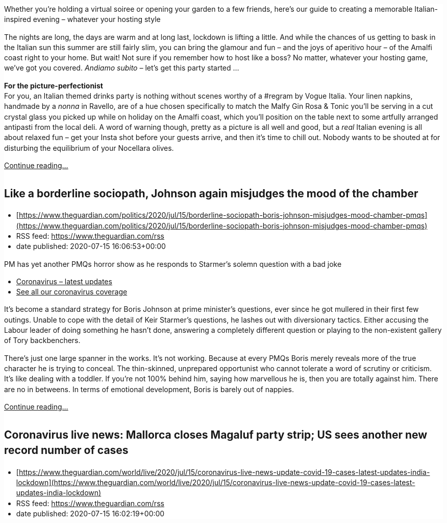 <p>Whether you’re holding a virtual soiree or opening your garden to a few friends, here’s our guide to creating a memorable Italian-inspired evening – whatever your hosting style</p><p>The nights are long, the days are warm and at long last, lockdown is lifting a little. And while the chances of us getting to bask in the Italian sun this summer are still fairly slim, you can bring the glamour and fun – and the joys of aperitivo hour – of the Amalfi coast right to your home. But wait! Not sure if you remember how to host like a boss? No matter, whatever your hosting game, we’ve got you covered. <em>Andiamo subito –</em> let’s get this party started …</p><p><strong>For the picture-perfectionist <br /></strong>For you, an Italian themed drinks party is nothing without scenes worthy of a #regram by Vogue Italia. Your linen napkins, handmade by a <em>nonna</em> in Ravello, are of a hue chosen specifically to match the Malfy Gin Rosa &amp; Tonic you’ll be serving in a cut crystal glass you picked up while on holiday on the Amalfi coast, which you’ll position on the table next to some artfully arranged antipasti from the local deli. A word of warning though, pretty as a picture is all well and good, but a <em>real</em> Italian evening is all about relaxed fun – get your Insta shot before your guests arrive, and then it’s time to chill out. Nobody wants to be shouted at for disturbing the equilibrium of your Nocellara olives.</p> <a href="https://www.theguardian.com/the-sublime-time-aperitivo-hour/2020/jul/15/insta-perfectionist-or-last-minute-legend-heres-how-to-host-the-perfect-italian-inspired-drinks-party">Continue reading...</a>

## Like a borderline sociopath, Johnson again misjudges the mood of the chamber
 - [https://www.theguardian.com/politics/2020/jul/15/borderline-sociopath-boris-johnson-misjudges-mood-chamber-pmqs](https://www.theguardian.com/politics/2020/jul/15/borderline-sociopath-boris-johnson-misjudges-mood-chamber-pmqs)
 - RSS feed: https://www.theguardian.com/rss
 - date published: 2020-07-15 16:06:53+00:00

<p>PM has yet another PMQs horror show as he responds to Starmer’s solemn question with a bad joke </p><ul><li><a href="https://www.theguardian.com/world/series/coronavirus-live/latest">Coronavirus – latest updates</a></li><li><a href="https://www.theguardian.com/world/coronavirus-outbreak">See all our coronavirus coverage</a></li></ul><p>It’s become a standard strategy for Boris Johnson at prime minister’s questions, ever since he got mullered in their first few outings. Unable to cope with the detail of Keir Starmer’s questions, he lashes out with diversionary tactics. Either accusing the Labour leader of doing something he hasn’t done, answering a completely different question or playing to the non-existent gallery of Tory backbenchers.</p><p>There’s just one large spanner in the works. It’s not working. Because at every PMQs Boris merely reveals more of the true character he is trying to conceal. The thin-skinned, unprepared opportunist who cannot tolerate a word of scrutiny or criticism. It’s like dealing with a toddler. If you’re not 100% behind him, saying how marvellous he is, then you are totally against him. There are no in betweens. In terms of emotional development, Boris is barely out of nappies.</p> <a href="https://www.theguardian.com/politics/2020/jul/15/borderline-sociopath-boris-johnson-misjudges-mood-chamber-pmqs">Continue reading...</a>

## Coronavirus live news: Mallorca closes Magaluf party strip; US sees another new record number of cases
 - [https://www.theguardian.com/world/live/2020/jul/15/coronavirus-live-news-update-covid-19-cases-latest-updates-india-lockdown](https://www.theguardian.com/world/live/2020/jul/15/coronavirus-live-news-update-covid-19-cases-latest-updates-india-lockdown)
 - RSS feed: https://www.theguardian.com/rss
 - date published: 2020-07-15 16:02:19+00:00
